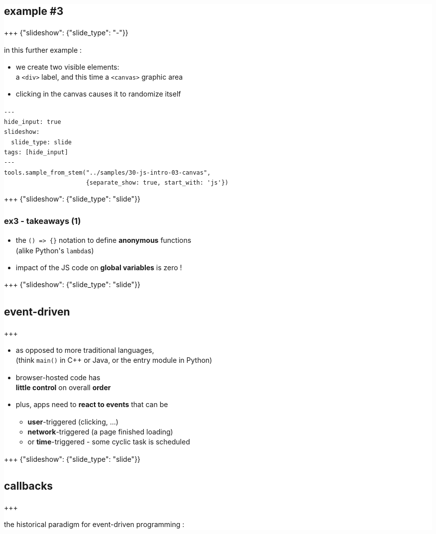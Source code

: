 ## example #3

+++ {"slideshow": {"slide_type": "-"}}

in this further example :

* we create two visible elements:  
  a `<div>` label, and this time a `<canvas>` graphic area

* clicking in the canvas causes it to randomize itself

```{code-cell}
---
hide_input: true
slideshow:
  slide_type: slide
tags: [hide_input]
---
tools.sample_from_stem("../samples/30-js-intro-03-canvas",
                       {separate_show: true, start_with: 'js'})
```

+++ {"slideshow": {"slide_type": "slide"}}

### ex3 - takeaways (1)

* the `() => {}` notation to define **anonymous** functions  
  (alike Python's `lambda`s)

* impact of the JS code on **global variables** is zero !

+++ {"slideshow": {"slide_type": "slide"}}

## event-driven

+++

* as opposed to more traditional languages,  
  (think `main()` in C++ or Java,  or the entry module in Python)

* browser-hosted code has  
  **little control** on overall **order**

* plus, apps need to **react to events** that can be
  * **user**-triggered (clicking, ...)
  * **network**-triggered (a page finished loading)
  * or **time**-triggered - some cyclic task is scheduled

+++ {"slideshow": {"slide_type": "slide"}}

## callbacks

+++

the historical paradigm for event-driven programming :

